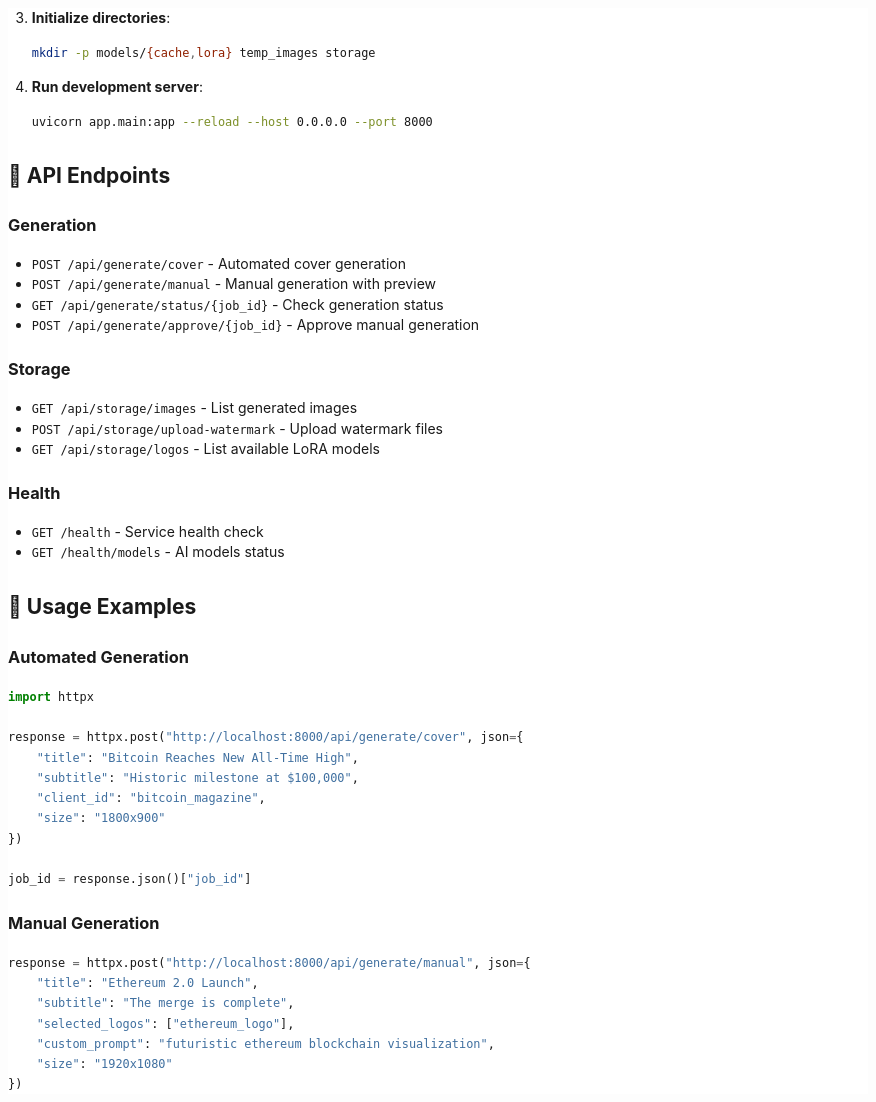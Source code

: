3. **Initialize directories**:
   ```bash
   mkdir -p models/{cache,lora} temp_images storage
   ```

4. **Run development server**:
   ```bash
   uvicorn app.main:app --reload --host 0.0.0.0 --port 8000
   ```

## 🎯 API Endpoints

### Generation

- `POST /api/generate/cover` - Automated cover generation
- `POST /api/generate/manual` - Manual generation with preview
- `GET /api/generate/status/{job_id}` - Check generation status
- `POST /api/generate/approve/{job_id}` - Approve manual generation

### Storage

- `GET /api/storage/images` - List generated images
- `POST /api/storage/upload-watermark` - Upload watermark files
- `GET /api/storage/logos` - List available LoRA models

### Health

- `GET /health` - Service health check
- `GET /health/models` - AI models status

## 🔧 Usage Examples

### Automated Generation

```python
import httpx

response = httpx.post("http://localhost:8000/api/generate/cover", json={
    "title": "Bitcoin Reaches New All-Time High",
    "subtitle": "Historic milestone at $100,000",
    "client_id": "bitcoin_magazine",
    "size": "1800x900"
})

job_id = response.json()["job_id"]
```

### Manual Generation

```python
response = httpx.post("http://localhost:8000/api/generate/manual", json={
    "title": "Ethereum 2.0 Launch",
    "subtitle": "The merge is complete",
    "selected_logos": ["ethereum_logo"],
    "custom_prompt": "futuristic ethereum blockchain visualization",
    "size": "1920x1080"
})
```
